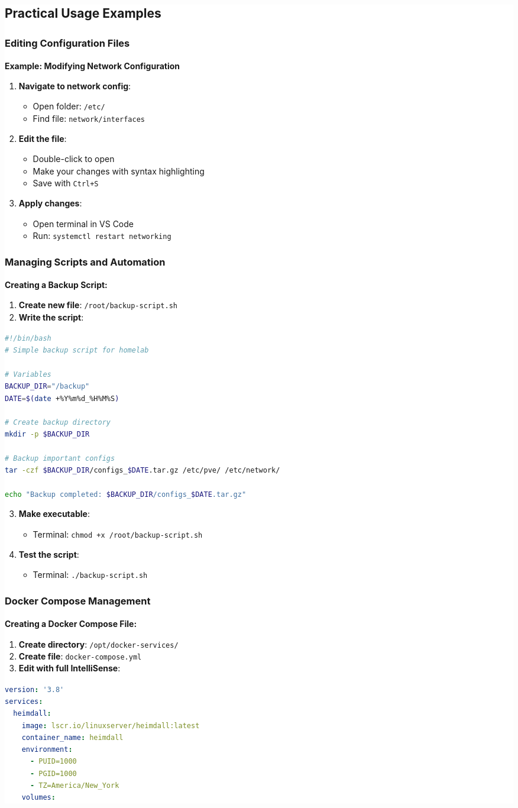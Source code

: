 
## Practical Usage Examples

### Editing Configuration Files

**Example: Modifying Network Configuration**

1. **Navigate to network config**:
   - Open folder: `/etc/`
   - Find file: `network/interfaces`

2. **Edit the file**:
   - Double-click to open
   - Make your changes with syntax highlighting
   - Save with `Ctrl+S`

3. **Apply changes**:
   - Open terminal in VS Code
   - Run: `systemctl restart networking`

### Managing Scripts and Automation

**Creating a Backup Script:**

1. **Create new file**: `/root/backup-script.sh`
2. **Write the script**:
```bash
#!/bin/bash
# Simple backup script for homelab

# Variables
BACKUP_DIR="/backup"
DATE=$(date +%Y%m%d_%H%M%S)

# Create backup directory
mkdir -p $BACKUP_DIR

# Backup important configs
tar -czf $BACKUP_DIR/configs_$DATE.tar.gz /etc/pve/ /etc/network/

echo "Backup completed: $BACKUP_DIR/configs_$DATE.tar.gz"
```

3. **Make executable**:
   - Terminal: `chmod +x /root/backup-script.sh`

4. **Test the script**:
   - Terminal: `./backup-script.sh`

### Docker Compose Management

**Creating a Docker Compose File:**

1. **Create directory**: `/opt/docker-services/`
2. **Create file**: `docker-compose.yml`
3. **Edit with full IntelliSense**:
```yaml
version: '3.8'
services:
  heimdall:
    image: lscr.io/linuxserver/heimdall:latest
    container_name: heimdall
    environment:
      - PUID=1000
      - PGID=1000
      - TZ=America/New_York
    volumes:
```